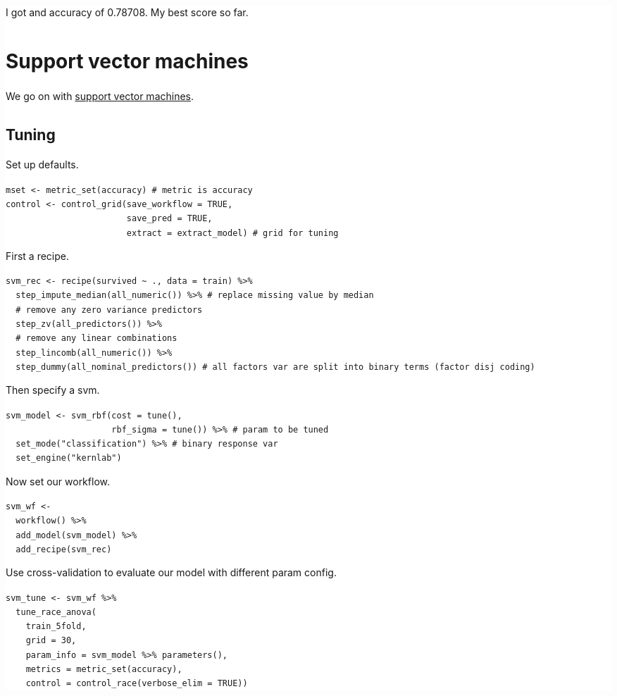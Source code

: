I got and accuracy of 0.78708. My best score so far.

# Support vector machines

We go on with [support vector
machines](https://en.wikipedia.org/wiki/Support-vector_machine).

## Tuning

Set up defaults.

    mset <- metric_set(accuracy) # metric is accuracy
    control <- control_grid(save_workflow = TRUE,
                            save_pred = TRUE,
                            extract = extract_model) # grid for tuning

First a recipe.

    svm_rec <- recipe(survived ~ ., data = train) %>%
      step_impute_median(all_numeric()) %>% # replace missing value by median
      # remove any zero variance predictors
      step_zv(all_predictors()) %>% 
      # remove any linear combinations
      step_lincomb(all_numeric()) %>%
      step_dummy(all_nominal_predictors()) # all factors var are split into binary terms (factor disj coding)

Then specify a svm.

    svm_model <- svm_rbf(cost = tune(), 
                         rbf_sigma = tune()) %>% # param to be tuned
      set_mode("classification") %>% # binary response var
      set_engine("kernlab")

Now set our workflow.

    svm_wf <- 
      workflow() %>% 
      add_model(svm_model) %>% 
      add_recipe(svm_rec)

Use cross-validation to evaluate our model with different param config.

    svm_tune <- svm_wf %>%
      tune_race_anova(
        train_5fold,
        grid = 30,
        param_info = svm_model %>% parameters(),
        metrics = metric_set(accuracy),
        control = control_race(verbose_elim = TRUE))
